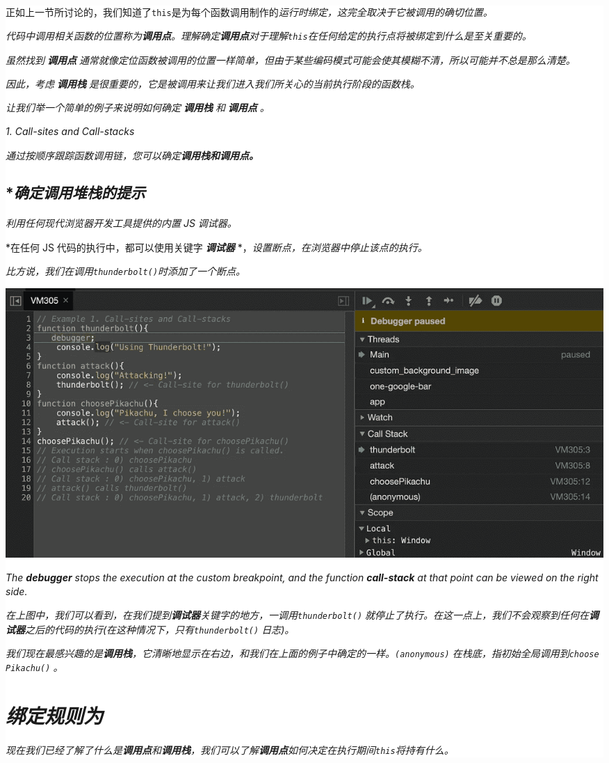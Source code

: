 正如上一节所讨论的，我们知道了`this`是为每个函数调用制作的*运行时绑定，这完全取决于它被调用的确切位置。*

*代码中调用相关函数的位置称为**调用点**。理解确定**调用点**对于理解`this`在任何给定的执行点将被绑定到什么是至关重要的。*

*虽然找到 ***调用点*** 通常就像定位函数被调用的位置一样简单，但由于某些编码模式可能会使其模糊不清，所以可能并不总是那么清楚。*

*因此，考虑 ***调用栈*** 是很重要的，它是被调用来让我们进入我们所关心的当前执行阶段的函数栈。*

*让我们举一个简单的例子来说明如何确定 ***调用栈*** 和 ***调用点*** 。*

*1\. Call-sites and Call-stacks*

*通过按顺序跟踪函数调用链，您可以确定**调用栈和调用点。***

## ****确定调用堆栈的提示***

*利用任何现代浏览器开发工具提供的内置 JS 调试器。*

*在任何 JS 代码的执行中，都可以使用关键字 ***调试器*** *，*设置断点，在浏览器中停止该点的执行。*

*比方说，我们在调用`thunderbolt()`时添加了一个断点。*

*![](img/e0f03297a87d691ed4b489ba870b0956.png)*

*The **debugger** stops the execution at the custom breakpoint, and the function **call-stack** at that point can be viewed on the right side.*

*在上图中，我们可以看到，在我们提到**调试器**关键字的地方，一调用`thunderbolt()` 就停止了执行。在这一点上，我们不会观察到任何在**调试器**之后的代码的执行(在这种情况下，只有`thunderbolt()` *日志*)。*

*我们现在最感兴趣的是**调用栈**，它清晰地显示在右边，和我们在上面的例子中确定的一样。`(anonymous)` 在栈底，指初始全局调用到`choosePikachu()` *。**

# ***绑定规则为***

*现在我们已经了解了什么是**调用点**和**调用栈**，我们可以了解**调用点**如何决定在执行期间`this`将持有什么。*
